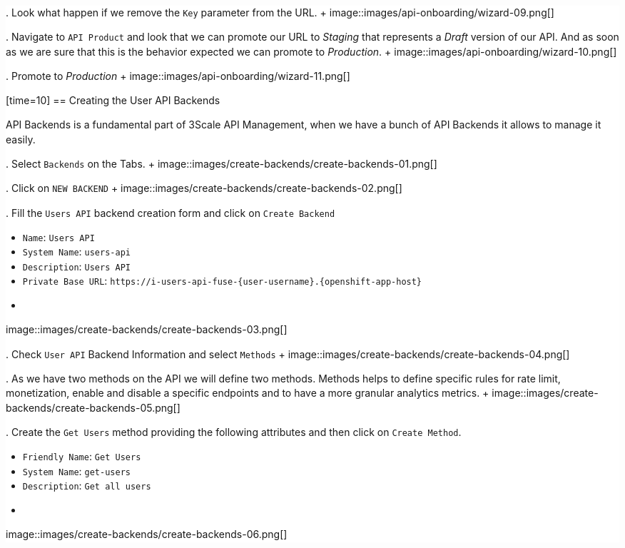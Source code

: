 . Look what happen if we remove the `Key` parameter from the URL.
+
image::images/api-onboarding/wizard-09.png[]

. Navigate to `API Product` and look that we can promote our URL to *Staging* that represents a *Draft* version of our API. And as soon as we are sure that this is the behavior expected we can promote to *Production*.
+
image::images/api-onboarding/wizard-10.png[]

. Promote to *Production*
+
image::images/api-onboarding/wizard-11.png[]

[time=10]
== Creating the User API Backends

API Backends is a fundamental part of 3Scale API Management, when we have a bunch of API Backends it allows to manage it easily.

. Select `Backends` on the Tabs.
+
image::images/create-backends/create-backends-01.png[]

. Click on `NEW BACKEND`
+
image::images/create-backends/create-backends-02.png[]

. Fill the `Users API` backend creation form and click on `Create Backend`

* `Name`: `Users API`
* `System Name`: `users-api`
* `Description`: `Users API`
* `Private Base URL`: `https://i-users-api-fuse-{user-username}.{openshift-app-host}`

+
image::images/create-backends/create-backends-03.png[]

. Check `User API` Backend Information and select `Methods`
+
image::images/create-backends/create-backends-04.png[]

. As we have two methods on the API we will define two methods. Methods helps to define specific rules for rate limit, monetization, enable and disable a specific endpoints and to have a more granular analytics metrics.
+
image::images/create-backends/create-backends-05.png[]

. Create the `Get Users` method providing the following attributes and then click on `Create Method`.

* `Friendly Name`: `Get Users`
* `System Name`: `get-users`
* `Description`: `Get all users`

+
image::images/create-backends/create-backends-06.png[]
